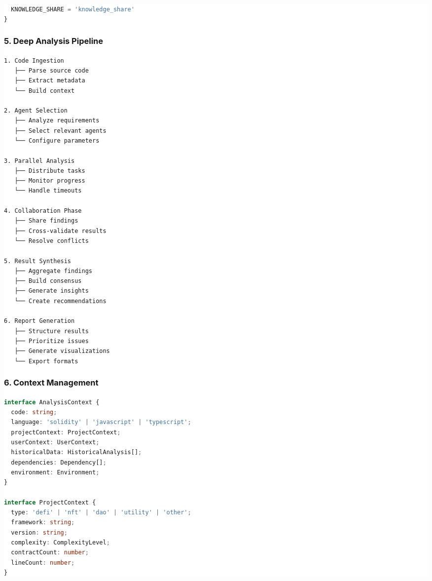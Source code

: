 ```typescript
  KNOWLEDGE_SHARE = 'knowledge_share'
}
```

### 5. Deep Analysis Pipeline

```
1. Code Ingestion
   ├── Parse source code
   ├── Extract metadata
   └── Build context

2. Agent Selection
   ├── Analyze requirements
   ├── Select relevant agents
   └── Configure parameters

3. Parallel Analysis
   ├── Distribute tasks
   ├── Monitor progress
   └── Handle timeouts

4. Collaboration Phase
   ├── Share findings
   ├── Cross-validate results
   └── Resolve conflicts

5. Result Synthesis
   ├── Aggregate findings
   ├── Build consensus
   ├── Generate insights
   └── Create recommendations

6. Report Generation
   ├── Structure results
   ├── Prioritize issues
   ├── Generate visualizations
   └── Export formats
```

### 6. Context Management

```typescript
interface AnalysisContext {
  code: string;
  language: 'solidity' | 'javascript' | 'typescript';
  projectContext: ProjectContext;
  userContext: UserContext;
  historicalData: HistoricalAnalysis[];
  dependencies: Dependency[];
  environment: Environment;
}

interface ProjectContext {
  type: 'defi' | 'nft' | 'dao' | 'utility' | 'other';
  framework: string;
  version: string;
  complexity: ComplexityLevel;
  contractCount: number;
  lineCount: number;
}
```
